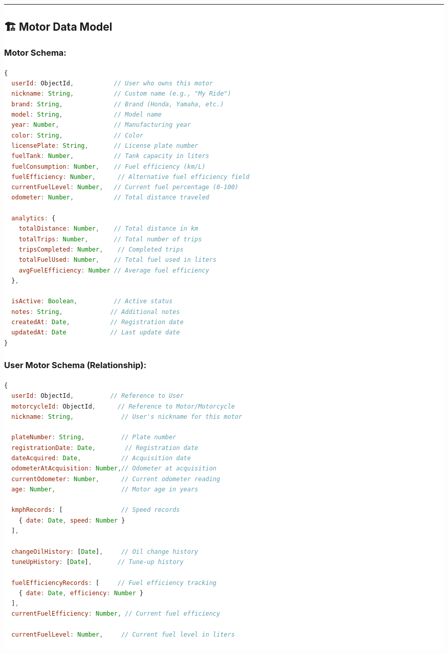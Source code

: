 
---

## 🏗️ **Motor Data Model**

### **Motor Schema:**
```javascript
{
  userId: ObjectId,           // User who owns this motor
  nickname: String,           // Custom name (e.g., "My Ride")
  brand: String,              // Brand (Honda, Yamaha, etc.)
  model: String,              // Model name
  year: Number,               // Manufacturing year
  color: String,              // Color
  licensePlate: String,       // License plate number
  fuelTank: Number,           // Tank capacity in liters
  fuelConsumption: Number,    // Fuel efficiency (km/L)
  fuelEfficiency: Number,      // Alternative fuel efficiency field
  currentFuelLevel: Number,   // Current fuel percentage (0-100)
  odometer: Number,           // Total distance traveled
  
  analytics: {
    totalDistance: Number,    // Total distance in km
    totalTrips: Number,       // Total number of trips
    tripsCompleted: Number,    // Completed trips
    totalFuelUsed: Number,    // Total fuel used in liters
    avgFuelEfficiency: Number // Average fuel efficiency
  },
  
  isActive: Boolean,          // Active status
  notes: String,             // Additional notes
  createdAt: Date,           // Registration date
  updatedAt: Date            // Last update date
}
```

### **User Motor Schema (Relationship):**
```javascript
{
  userId: ObjectId,          // Reference to User
  motorcycleId: ObjectId,      // Reference to Motor/Motorcycle
  nickname: String,             // User's nickname for this motor
  
  plateNumber: String,          // Plate number
  registrationDate: Date,        // Registration date
  dateAcquired: Date,           // Acquisition date
  odometerAtAcquisition: Number,// Odometer at acquisition
  currentOdometer: Number,      // Current odometer reading
  age: Number,                  // Motor age in years
  
  kmphRecords: [                // Speed records
    { date: Date, speed: Number }
  ],
  
  changeOilHistory: [Date],     // Oil change history
  tuneUpHistory: [Date],       // Tune-up history
  
  fuelEfficiencyRecords: [     // Fuel efficiency tracking
    { date: Date, efficiency: Number }
  ],
  currentFuelEfficiency: Number, // Current fuel efficiency
  
  currentFuelLevel: Number,     // Current fuel level in liters
  
```